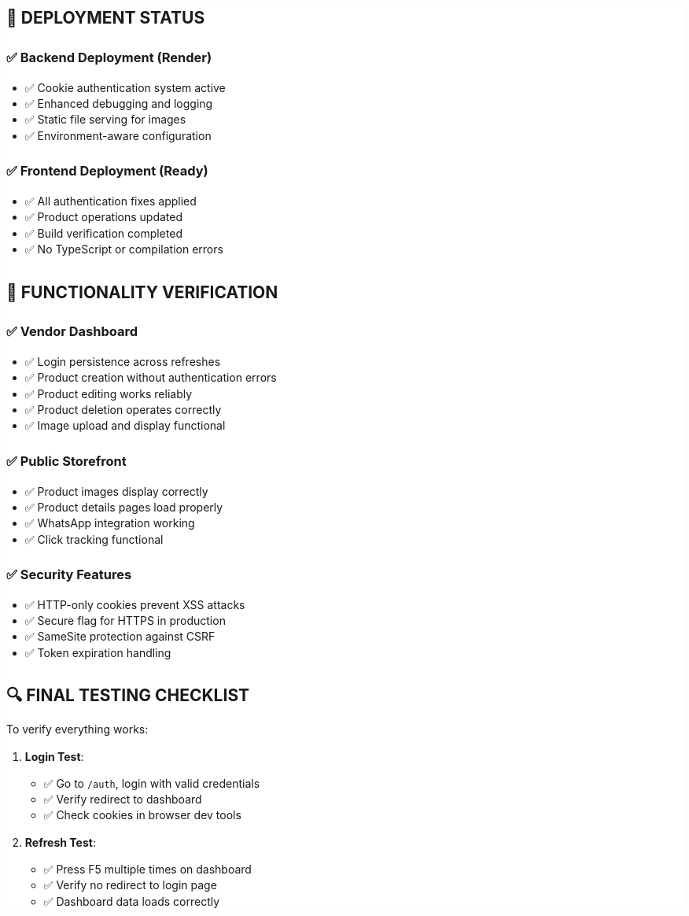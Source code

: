## 🚀 **DEPLOYMENT STATUS**

### **✅ Backend Deployment** (Render)
- ✅ Cookie authentication system active
- ✅ Enhanced debugging and logging
- ✅ Static file serving for images
- ✅ Environment-aware configuration

### **✅ Frontend Deployment** (Ready)
- ✅ All authentication fixes applied
- ✅ Product operations updated
- ✅ Build verification completed
- ✅ No TypeScript or compilation errors

## 🎯 **FUNCTIONALITY VERIFICATION**

### **✅ Vendor Dashboard** 
- ✅ Login persistence across refreshes
- ✅ Product creation without authentication errors
- ✅ Product editing works reliably  
- ✅ Product deletion operates correctly
- ✅ Image upload and display functional

### **✅ Public Storefront**
- ✅ Product images display correctly
- ✅ Product details pages load properly
- ✅ WhatsApp integration working
- ✅ Click tracking functional

### **✅ Security Features**
- ✅ HTTP-only cookies prevent XSS attacks
- ✅ Secure flag for HTTPS in production
- ✅ SameSite protection against CSRF
- ✅ Token expiration handling

## 🔍 **FINAL TESTING CHECKLIST**

To verify everything works:

1. **Login Test**: 
   - ✅ Go to `/auth`, login with valid credentials
   - ✅ Verify redirect to dashboard
   - ✅ Check cookies in browser dev tools

2. **Refresh Test**:
   - ✅ Press F5 multiple times on dashboard
   - ✅ Verify no redirect to login page
   - ✅ Dashboard data loads correctly
